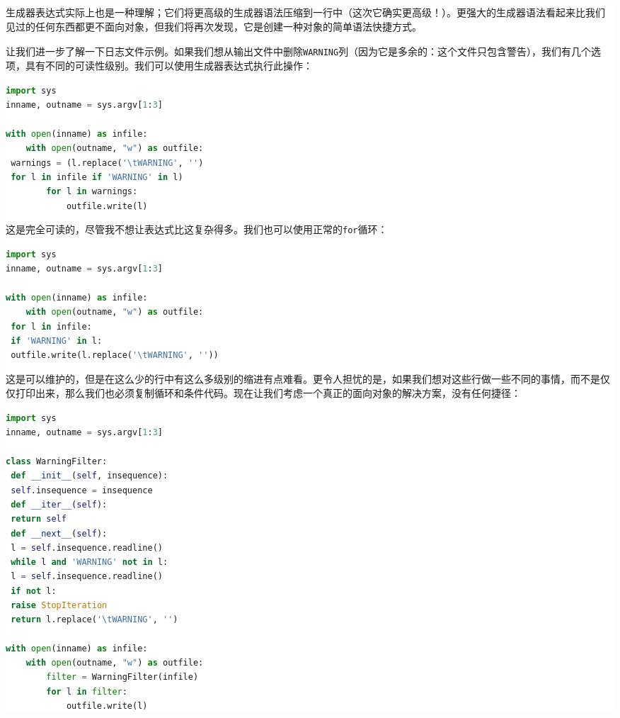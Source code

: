 生成器表达式实际上也是一种理解；它们将更高级的生成器语法压缩到一行中（这次它确实更高级！）。更强大的生成器语法看起来比我们见过的任何东西都更不面向对象，但我们将再次发现，它是创建一种对象的简单语法快捷方式。

让我们进一步了解一下日志文件示例。如果我们想从输出文件中删除`WARNING`列（因为它是多余的：这个文件只包含警告），我们有几个选项，具有不同的可读性级别。我们可以使用生成器表达式执行此操作：

```py
import sys
inname, outname = sys.argv[1:3]

with open(inname) as infile:
    with open(outname, "w") as outfile:
 warnings = (l.replace('\tWARNING', '')
 for l in infile if 'WARNING' in l)
        for l in warnings:
            outfile.write(l)
```

这是完全可读的，尽管我不想让表达式比这复杂得多。我们也可以使用正常的`for`循环：

```py
import sys
inname, outname = sys.argv[1:3]

with open(inname) as infile:
    with open(outname, "w") as outfile:
 for l in infile:
 if 'WARNING' in l:
 outfile.write(l.replace('\tWARNING', ''))

```

这是可以维护的，但是在这么少的行中有这么多级别的缩进有点难看。更令人担忧的是，如果我们想对这些行做一些不同的事情，而不是仅仅打印出来，那么我们也必须复制循环和条件代码。现在让我们考虑一个真正的面向对象的解决方案，没有任何捷径：

```py
import sys
inname, outname = sys.argv[1:3]

class WarningFilter:
 def __init__(self, insequence):
 self.insequence = insequence
 def __iter__(self):
 return self
 def __next__(self):
 l = self.insequence.readline()
 while l and 'WARNING' not in l:
 l = self.insequence.readline()
 if not l:
 raise StopIteration
 return l.replace('\tWARNING', '')

with open(inname) as infile:
    with open(outname, "w") as outfile:
        filter = WarningFilter(infile)
        for l in filter:
            outfile.write(l)
```
